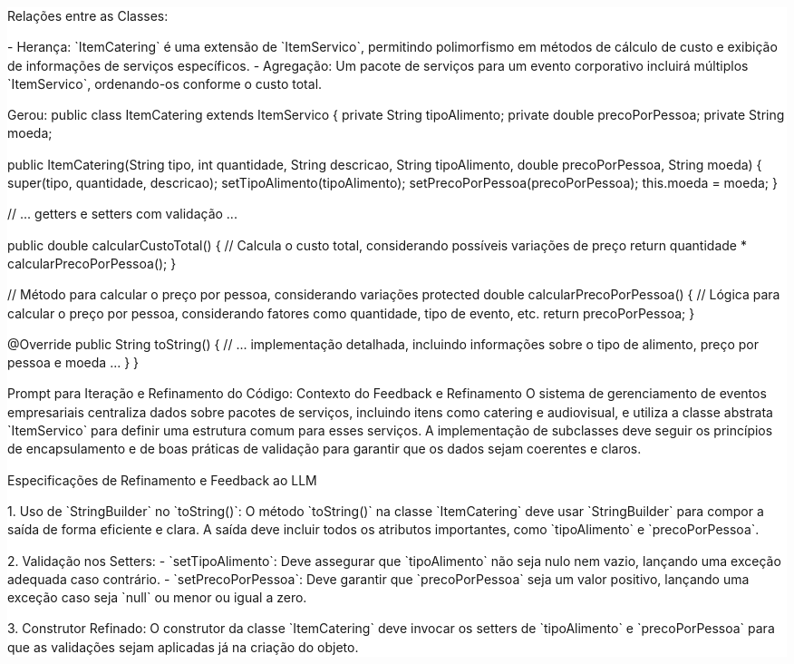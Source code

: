 Relações entre as Classes:

\- Herança: \`ItemCatering\` é uma extensão de \`ItemServico\`,
permitindo polimorfismo em métodos de cálculo de custo e exibição de
informações de serviços específicos. - Agregação: Um pacote de serviços
para um evento corporativo incluirá múltiplos \`ItemServico\`,
ordenando-os conforme o custo total.

Gerou: public class ItemCatering extends ItemServico { private String
tipoAlimento; private double precoPorPessoa; private String moeda;

public ItemCatering(String tipo, int quantidade, String descricao,
String tipoAlimento, double precoPorPessoa, String moeda) { super(tipo,
quantidade, descricao); setTipoAlimento(tipoAlimento);
setPrecoPorPessoa(precoPorPessoa); this.moeda = moeda; }

// \... getters e setters com validação \...

public double calcularCustoTotal() { // Calcula o custo total,
considerando possíveis variações de preço return quantidade \*
calcularPrecoPorPessoa(); }

// Método para calcular o preço por pessoa, considerando variações
protected double calcularPrecoPorPessoa() { // Lógica para calcular o
preço por pessoa, considerando fatores como quantidade, tipo de evento,
etc. return precoPorPessoa; }

\@Override public String toString() { // \... implementação detalhada,
incluindo informações sobre o tipo de alimento, preço por pessoa e moeda
\... } }

Prompt para Iteração e Refinamento do Código: Contexto do Feedback e
Refinamento O sistema de gerenciamento de eventos empresariais
centraliza dados sobre pacotes de serviços, incluindo itens como
catering e audiovisual, e utiliza a classe abstrata \`ItemServico\` para
definir uma estrutura comum para esses serviços. A implementação de
subclasses deve seguir os princípios de encapsulamento e de boas
práticas de validação para garantir que os dados sejam coerentes e
claros.

Especificações de Refinamento e Feedback ao LLM

1\. Uso de \`StringBuilder\` no \`toString()\`: O método \`toString()\`
na classe \`ItemCatering\` deve usar \`StringBuilder\` para compor a
saída de forma eficiente e clara. A saída deve incluir todos os
atributos importantes, como \`tipoAlimento\` e \`precoPorPessoa\`.

2\. Validação nos Setters:  - \`setTipoAlimento\`: Deve assegurar que
\`tipoAlimento\` não seja nulo nem vazio, lançando uma exceção adequada
caso contrário.  - \`setPrecoPorPessoa\`: Deve garantir que
\`precoPorPessoa\` seja um valor positivo, lançando uma exceção caso
seja \`null\` ou menor ou igual a zero.

3\. Construtor Refinado: O construtor da classe \`ItemCatering\` deve
invocar os setters de \`tipoAlimento\` e \`precoPorPessoa\` para que as
validações sejam aplicadas já na criação do objeto.
